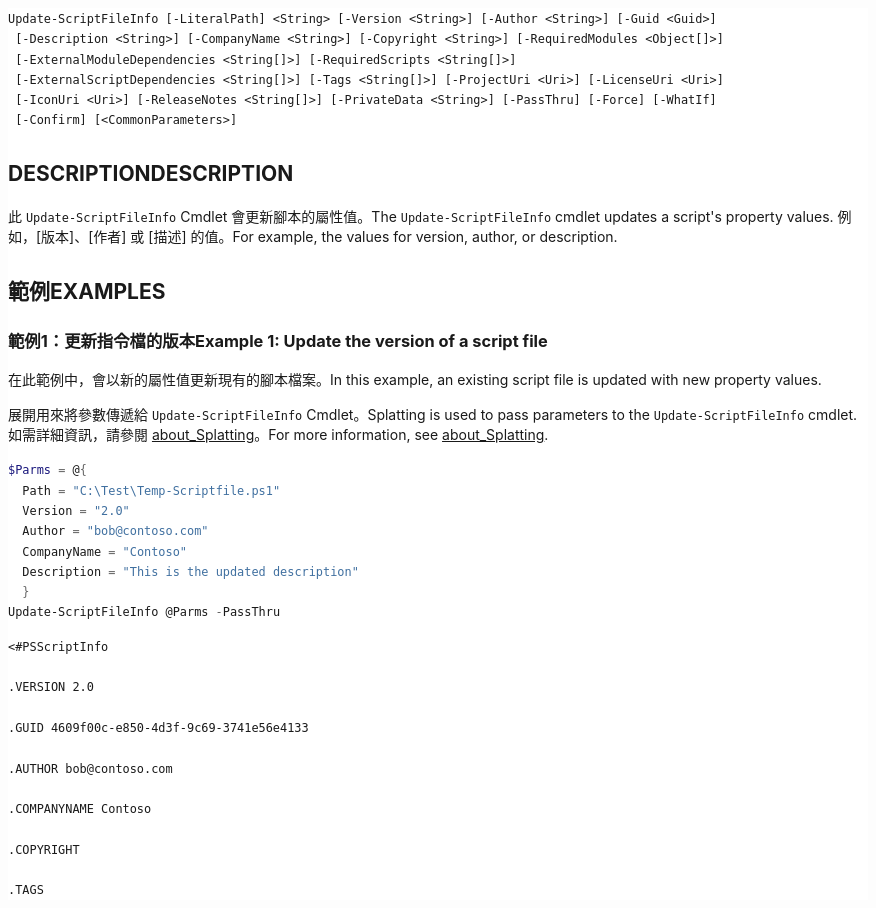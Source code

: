 ```
Update-ScriptFileInfo [-LiteralPath] <String> [-Version <String>] [-Author <String>] [-Guid <Guid>]
 [-Description <String>] [-CompanyName <String>] [-Copyright <String>] [-RequiredModules <Object[]>]
 [-ExternalModuleDependencies <String[]>] [-RequiredScripts <String[]>]
 [-ExternalScriptDependencies <String[]>] [-Tags <String[]>] [-ProjectUri <Uri>] [-LicenseUri <Uri>]
 [-IconUri <Uri>] [-ReleaseNotes <String[]>] [-PrivateData <String>] [-PassThru] [-Force] [-WhatIf]
 [-Confirm] [<CommonParameters>]
```

## <span data-ttu-id="2bc20-109">DESCRIPTION</span><span class="sxs-lookup"><span data-stu-id="2bc20-109">DESCRIPTION</span></span>

<span data-ttu-id="2bc20-110">此 `Update-ScriptFileInfo` Cmdlet 會更新腳本的屬性值。</span><span class="sxs-lookup"><span data-stu-id="2bc20-110">The `Update-ScriptFileInfo` cmdlet updates a script's property values.</span></span> <span data-ttu-id="2bc20-111">例如，[版本]、[作者] 或 [描述] 的值。</span><span class="sxs-lookup"><span data-stu-id="2bc20-111">For example, the values for version, author, or description.</span></span>

## <span data-ttu-id="2bc20-112">範例</span><span class="sxs-lookup"><span data-stu-id="2bc20-112">EXAMPLES</span></span>

### <span data-ttu-id="2bc20-113">範例1：更新指令檔的版本</span><span class="sxs-lookup"><span data-stu-id="2bc20-113">Example 1: Update the version of a script file</span></span>

<span data-ttu-id="2bc20-114">在此範例中，會以新的屬性值更新現有的腳本檔案。</span><span class="sxs-lookup"><span data-stu-id="2bc20-114">In this example, an existing script file is updated with new property values.</span></span>

<span data-ttu-id="2bc20-115">展開用來將參數傳遞給 `Update-ScriptFileInfo` Cmdlet。</span><span class="sxs-lookup"><span data-stu-id="2bc20-115">Splatting is used to pass parameters to the `Update-ScriptFileInfo` cmdlet.</span></span> <span data-ttu-id="2bc20-116">如需詳細資訊，請參閱 [about_Splatting](../Microsoft.Powershell.Core/About/about_splatting.md)。</span><span class="sxs-lookup"><span data-stu-id="2bc20-116">For more information, see [about_Splatting](../Microsoft.Powershell.Core/About/about_splatting.md).</span></span>

```powershell
$Parms = @{
  Path = "C:\Test\Temp-Scriptfile.ps1"
  Version = "2.0"
  Author = "bob@contoso.com"
  CompanyName = "Contoso"
  Description = "This is the updated description"
  }
Update-ScriptFileInfo @Parms -PassThru
```

```Output
<#PSScriptInfo

.VERSION 2.0

.GUID 4609f00c-e850-4d3f-9c69-3741e56e4133

.AUTHOR bob@contoso.com

.COMPANYNAME Contoso

.COPYRIGHT

.TAGS

```